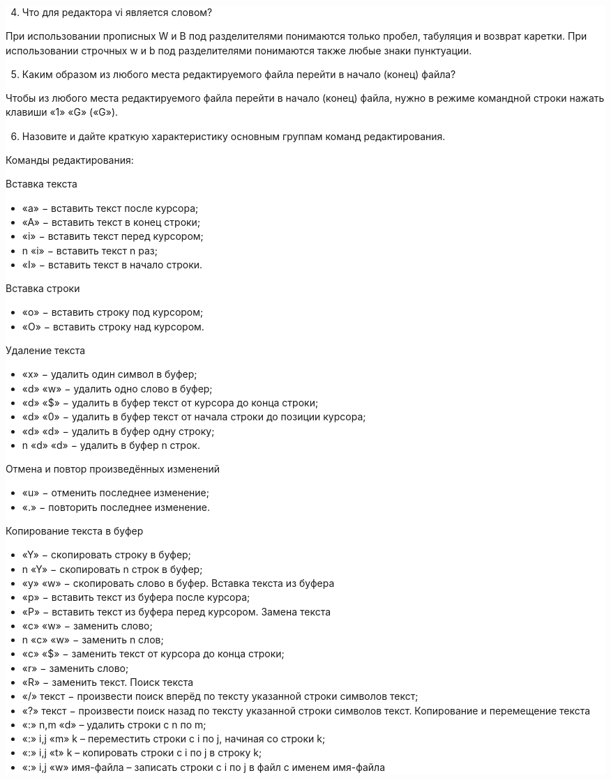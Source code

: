 4. Что для редактора vi является словом?

При использовании прописных W и B под разделителями понимаются только пробел, табуляция и возврат каретки. При использовании строчных w и b под разделителями понимаются также любые знаки пунктуации.

5. Каким образом из любого места редактируемого файла перейти в начало (конец) файла?

Чтобы из любого места редактируемого файла перейти в начало (конец) файла, нужно в режиме командной строки нажать клавиши «1» «G» («G»).

6. Назовите и дайте краткую характеристику основным группам команд редактирования.

Команды редактирования:

Вставка текста

- «а» − вставить текст после курсора;
- «А» − вставить текст в конец строки;
- «i» − вставить текст перед курсором;
- n «i» − вставить текст n раз;
- «I» − вставить текст в начало строки.

Вставка строки

- «о» − вставить строку под курсором;
- «О» − вставить строку над курсором.

Удаление текста

- «x» − удалить один символ в буфер;
- «d» «w» − удалить одно слово в буфер;
- «d» «$» − удалить в буфер текст от курсора до конца строки;
- «d» «0» − удалить в буфер текст от начала строки до позиции курсора;
- «d» «d» − удалить в буфер одну строку;
- n «d» «d» − удалить в буфер n строк.

Отмена и повтор произведённых изменений

- «u» − отменить последнее изменение;
- «.» − повторить последнее изменение.

Копирование текста в буфер

- «Y» − скопировать строку в буфер;
- n «Y» − скопировать n строк в буфер;
- «y» «w» − скопировать слово в буфер. Вставка текста из буфера
- «p» − вставить текст из буфера после курсора;
- «P» − вставить текст из буфера перед курсором. Замена текста
- «c» «w» − заменить слово;
- n «c» «w» − заменить n слов;
- «c» «$» − заменить текст от курсора до конца строки;
- «r» − заменить слово;
- «R» − заменить текст. Поиск текста
- «/» текст − произвести поиск вперёд по тексту указанной строки символов текст;
- «?» текст − произвести поиск назад по тексту указанной строки символов текст. Копирование и перемещение текста
- «:» n,m «d» – удалить строки с n по m;
- «:» i,j «m» k – переместить строки с i по j, начиная со строки k;
- «:» i,j «t» k – копировать строки с i по j в строку k;
- «:» i,j «w» имя-файла – записать строки с i по j в файл с именем имя-файла
